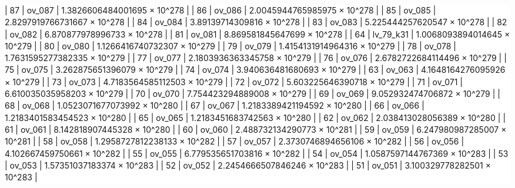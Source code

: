 | 87 | ov_087 | 1.3826606484001695 × 10^278 |
| 86 | ov_086 | 2.0045944765985975 × 10^278 |
| 85 | ov_085 | 2.8297919766731667 × 10^278 |
| 84 | ov_084 | 3.89139714309816 × 10^278 |
| 83 | ov_083 | 5.225444257620547 × 10^278 |
| 82 | ov_082 | 6.870877978996733 × 10^278 |
| 81 | ov_081 | 8.869581845647699 × 10^278 |
| 64 | lv_79_k31 | 1.0068093894014645 × 10^279 |
| 80 | ov_080 | 1.1266416740732307 × 10^279 |
| 79 | ov_079 | 1.4154131914964316 × 10^279 |
| 78 | ov_078 | 1.7631595277382335 × 10^279 |
| 77 | ov_077 | 2.1803936363345758 × 10^279 |
| 76 | ov_076 | 2.6782722684114496 × 10^279 |
| 75 | ov_075 | 3.262875651396079 × 10^279 |
| 74 | ov_074 | 3.940636481680693 × 10^279 |
| 63 | ov_063 | 4.1648164276095926 × 10^279 |
| 73 | ov_073 | 4.7183564585112503 × 10^279 |
| 72 | ov_072 | 5.603225646390718 × 10^279 |
| 71 | ov_071 | 6.610035035958203 × 10^279 |
| 70 | ov_070 | 7.754423294889008 × 10^279 |
| 69 | ov_069 | 9.052932474706872 × 10^279 |
| 68 | ov_068 | 1.0523071677073992 × 10^280 |
| 67 | ov_067 | 1.2183389421194592 × 10^280 |
| 66 | ov_066 | 1.2183401583454523 × 10^280 |
| 65 | ov_065 | 1.2183451683742563 × 10^280 |
| 62 | ov_062 | 2.038413028056389 × 10^280 |
| 61 | ov_061 | 8.142818907445328 × 10^280 |
| 60 | ov_060 | 2.488732134290773 × 10^281 |
| 59 | ov_059 | 6.247980987285007 × 10^281 |
| 58 | ov_058 | 1.2958727812238133 × 10^282 |
| 57 | ov_057 | 2.3730746894656106 × 10^282 |
| 56 | ov_056 | 4.102667459750661 × 10^282 |
| 55 | ov_055 | 6.779535651703816 × 10^282 |
| 54 | ov_054 | 1.0587597144767369 × 10^283 |
| 53 | ov_053 | 1.57351037183374 × 10^283 |
| 52 | ov_052 | 2.2454666507846246 × 10^283 |
| 51 | ov_051 | 3.100329778282501 × 10^283 |